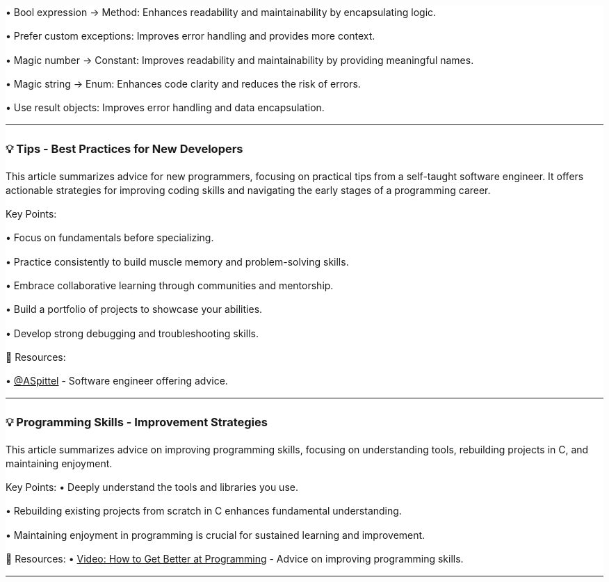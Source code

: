 • Bool expression -> Method: Enhances readability and maintainability by encapsulating logic.


• Prefer custom exceptions: Improves error handling and provides more context.


• Magic number -> Constant: Improves readability and maintainability by providing meaningful names.


• Magic string -> Enum: Enhances code clarity and reduces the risk of errors.


• Use result objects: Improves error handling and data encapsulation.

---

### 💡 Tips - Best Practices for New Developers

This article summarizes advice for new programmers, focusing on practical tips from a self-taught software engineer.  It offers actionable strategies for improving coding skills and navigating the early stages of a programming career.


Key Points:

• Focus on fundamentals before specializing.


• Practice consistently to build muscle memory and problem-solving skills.


• Embrace collaborative learning through communities and mentorship.


• Build a portfolio of projects to showcase your abilities.


• Develop strong debugging and troubleshooting skills.


🔗 Resources:

• [@ASpittel](https://twitter.com/ASpittel) -  Software engineer offering advice.

---

### 💡 Programming Skills - Improvement Strategies

This article summarizes advice on improving programming skills, focusing on understanding tools, rebuilding projects in C, and maintaining enjoyment.

Key Points:
• Deeply understand the tools and libraries you use.


• Rebuilding existing projects from scratch in C enhances fundamental understanding.


• Maintaining enjoyment in programming is crucial for sustained learning and improvement.


🔗 Resources:
• [Video: How to Get Better at Programming](https://youtu.be/yBBdUlZ-h4U) - Advice on improving programming skills.

---